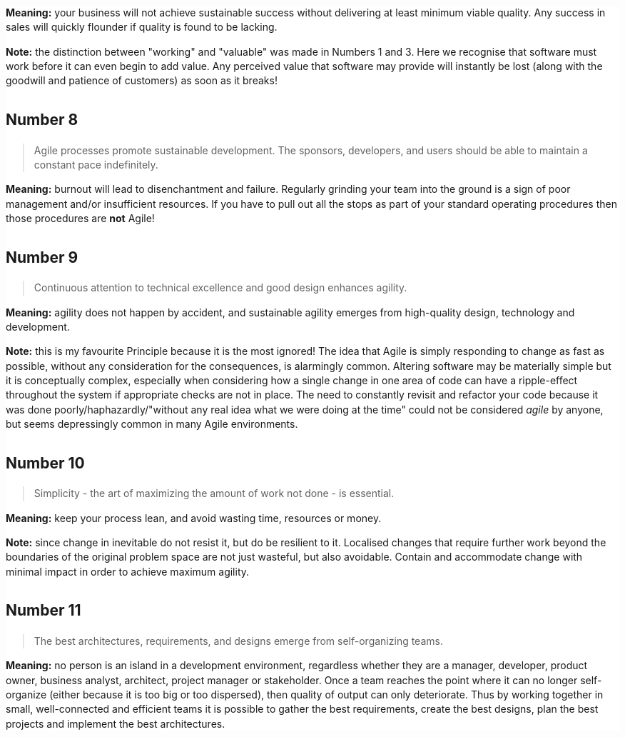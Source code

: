 **Meaning:** your business will not achieve sustainable success without delivering at least minimum viable quality. Any success in sales will quickly flounder if quality is found to be lacking.

**Note:** the distinction between "working" and "valuable" was made in Numbers 1 and 3. Here we recognise that software must work before it can even begin to add value. Any perceived value that software may provide will instantly be lost (along with the goodwill and patience of customers) as soon as it breaks!

## Number 8

> Agile processes promote sustainable development. The sponsors, developers, and users should be able to maintain a constant pace indefinitely.

**Meaning:** burnout will lead to disenchantment and failure. Regularly grinding your team into the ground is a sign of poor management and/or insufficient resources. If you have to pull out all the stops as part of your standard operating procedures then those procedures are **not** Agile!

## Number 9

> Continuous attention to technical excellence and good design enhances agility.

**Meaning:** agility does not happen by accident, and sustainable agility emerges from high-quality design, technology and development.

**Note:** this is my favourite Principle because it is the most ignored! The idea that Agile is simply responding to change as fast as possible, without any consideration for the consequences, is alarmingly common. Altering software may be materially simple but it is conceptually complex, especially when considering how a single change in one area of code can have a ripple-effect throughout the system if appropriate checks are not in place. The need to constantly revisit and refactor your code because it was done poorly/haphazardly/"without any real idea what we were doing at the time" could not be considered _agile_ by anyone, but seems depressingly common in many Agile environments.

## Number 10

> Simplicity - the art of maximizing the amount of work not done - is essential.

**Meaning:** keep your process lean, and avoid wasting time, resources or money.

**Note:** since change in inevitable do not resist it, but do be resilient to it. Localised changes that require further work beyond the boundaries of the original problem space are not just wasteful, but also avoidable. Contain and accommodate change with minimal impact in order to achieve maximum agility.

## Number 11

> The best architectures, requirements, and designs emerge from self-organizing teams.

**Meaning:** no person is an island in a development environment, regardless whether they are a manager, developer, product owner, business analyst, architect, project manager or stakeholder. Once a team reaches the point where it can no longer self-organize (either because it is too big or too dispersed), then quality of output can only deteriorate. Thus by working together in small, well-connected and efficient teams it is possible to gather the best requirements, create the best designs, plan the best projects and implement the best architectures.
